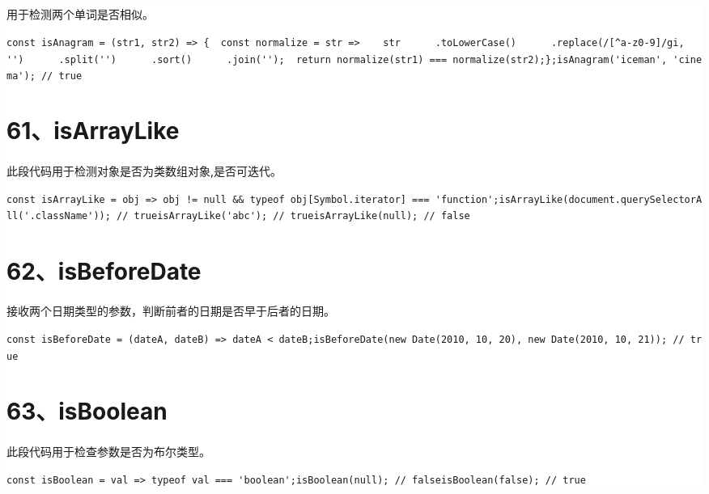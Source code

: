 用于检测两个单词是否相似。

```
const isAnagram = (str1, str2) => {  const normalize = str =>    str      .toLowerCase()      .replace(/[^a-z0-9]/gi, '')      .split('')      .sort()      .join('');  return normalize(str1) === normalize(str2);};isAnagram('iceman', 'cinema'); // true
```

# 61、isArrayLike

此段代码用于检测对象是否为类数组对象,是否可迭代。

```
const isArrayLike = obj => obj != null && typeof obj[Symbol.iterator] === 'function';isArrayLike(document.querySelectorAll('.className')); // trueisArrayLike('abc'); // trueisArrayLike(null); // false
```

# 62、isBeforeDate

接收两个日期类型的参数，判断前者的日期是否早于后者的日期。

```
const isBeforeDate = (dateA, dateB) => dateA < dateB;isBeforeDate(new Date(2010, 10, 20), new Date(2010, 10, 21)); // true
```

# 63、isBoolean

此段代码用于检查参数是否为布尔类型。

```
const isBoolean = val => typeof val === 'boolean';isBoolean(null); // falseisBoolean(false); // true
```

# 